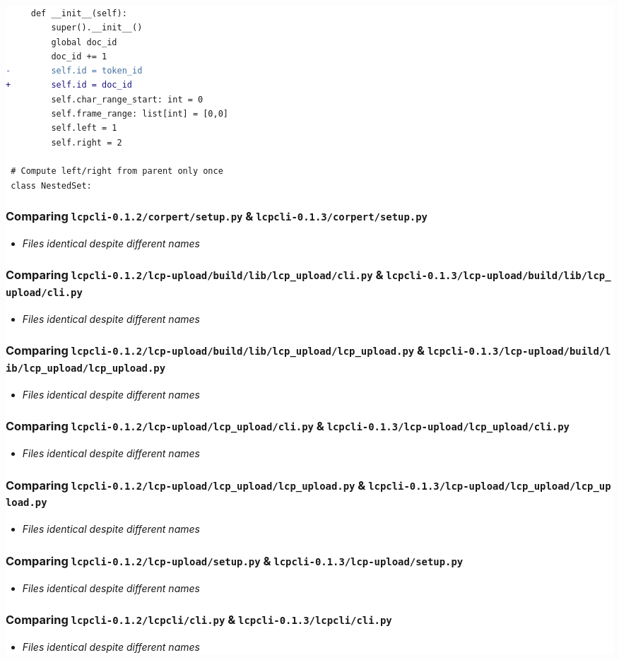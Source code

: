 ```diff
     def __init__(self):
         super().__init__()
         global doc_id
         doc_id += 1
-        self.id = token_id
+        self.id = doc_id
         self.char_range_start: int = 0
         self.frame_range: list[int] = [0,0]
         self.left = 1
         self.right = 2
 
 # Compute left/right from parent only once
 class NestedSet:
```

### Comparing `lcpcli-0.1.2/corpert/setup.py` & `lcpcli-0.1.3/corpert/setup.py`

 * *Files identical despite different names*

### Comparing `lcpcli-0.1.2/lcp-upload/build/lib/lcp_upload/cli.py` & `lcpcli-0.1.3/lcp-upload/build/lib/lcp_upload/cli.py`

 * *Files identical despite different names*

### Comparing `lcpcli-0.1.2/lcp-upload/build/lib/lcp_upload/lcp_upload.py` & `lcpcli-0.1.3/lcp-upload/build/lib/lcp_upload/lcp_upload.py`

 * *Files identical despite different names*

### Comparing `lcpcli-0.1.2/lcp-upload/lcp_upload/cli.py` & `lcpcli-0.1.3/lcp-upload/lcp_upload/cli.py`

 * *Files identical despite different names*

### Comparing `lcpcli-0.1.2/lcp-upload/lcp_upload/lcp_upload.py` & `lcpcli-0.1.3/lcp-upload/lcp_upload/lcp_upload.py`

 * *Files identical despite different names*

### Comparing `lcpcli-0.1.2/lcp-upload/setup.py` & `lcpcli-0.1.3/lcp-upload/setup.py`

 * *Files identical despite different names*

### Comparing `lcpcli-0.1.2/lcpcli/cli.py` & `lcpcli-0.1.3/lcpcli/cli.py`

 * *Files identical despite different names*
